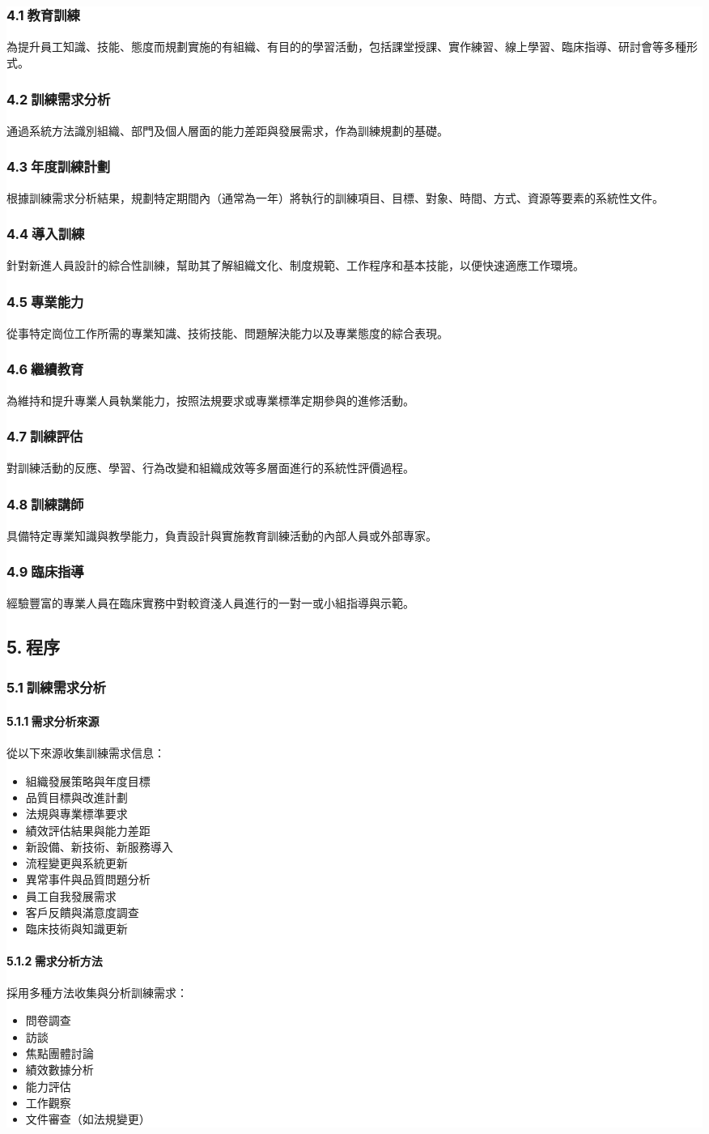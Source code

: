 ### 4.1 教育訓練
為提升員工知識、技能、態度而規劃實施的有組織、有目的的學習活動，包括課堂授課、實作練習、線上學習、臨床指導、研討會等多種形式。

### 4.2 訓練需求分析
通過系統方法識別組織、部門及個人層面的能力差距與發展需求，作為訓練規劃的基礎。

### 4.3 年度訓練計劃
根據訓練需求分析結果，規劃特定期間內（通常為一年）將執行的訓練項目、目標、對象、時間、方式、資源等要素的系統性文件。

### 4.4 導入訓練
針對新進人員設計的綜合性訓練，幫助其了解組織文化、制度規範、工作程序和基本技能，以便快速適應工作環境。

### 4.5 專業能力
從事特定崗位工作所需的專業知識、技術技能、問題解決能力以及專業態度的綜合表現。

### 4.6 繼續教育
為維持和提升專業人員執業能力，按照法規要求或專業標準定期參與的進修活動。

### 4.7 訓練評估
對訓練活動的反應、學習、行為改變和組織成效等多層面進行的系統性評價過程。

### 4.8 訓練講師
具備特定專業知識與教學能力，負責設計與實施教育訓練活動的內部人員或外部專家。

### 4.9 臨床指導
經驗豐富的專業人員在臨床實務中對較資淺人員進行的一對一或小組指導與示範。

## 5. 程序

### 5.1 訓練需求分析

#### 5.1.1 需求分析來源
從以下來源收集訓練需求信息：
- 組織發展策略與年度目標
- 品質目標與改進計劃
- 法規與專業標準要求
- 績效評估結果與能力差距
- 新設備、新技術、新服務導入
- 流程變更與系統更新
- 異常事件與品質問題分析
- 員工自我發展需求
- 客戶反饋與滿意度調查
- 臨床技術與知識更新

#### 5.1.2 需求分析方法
採用多種方法收集與分析訓練需求：
- 問卷調查
- 訪談
- 焦點團體討論
- 績效數據分析
- 能力評估
- 工作觀察
- 文件審查（如法規變更）
